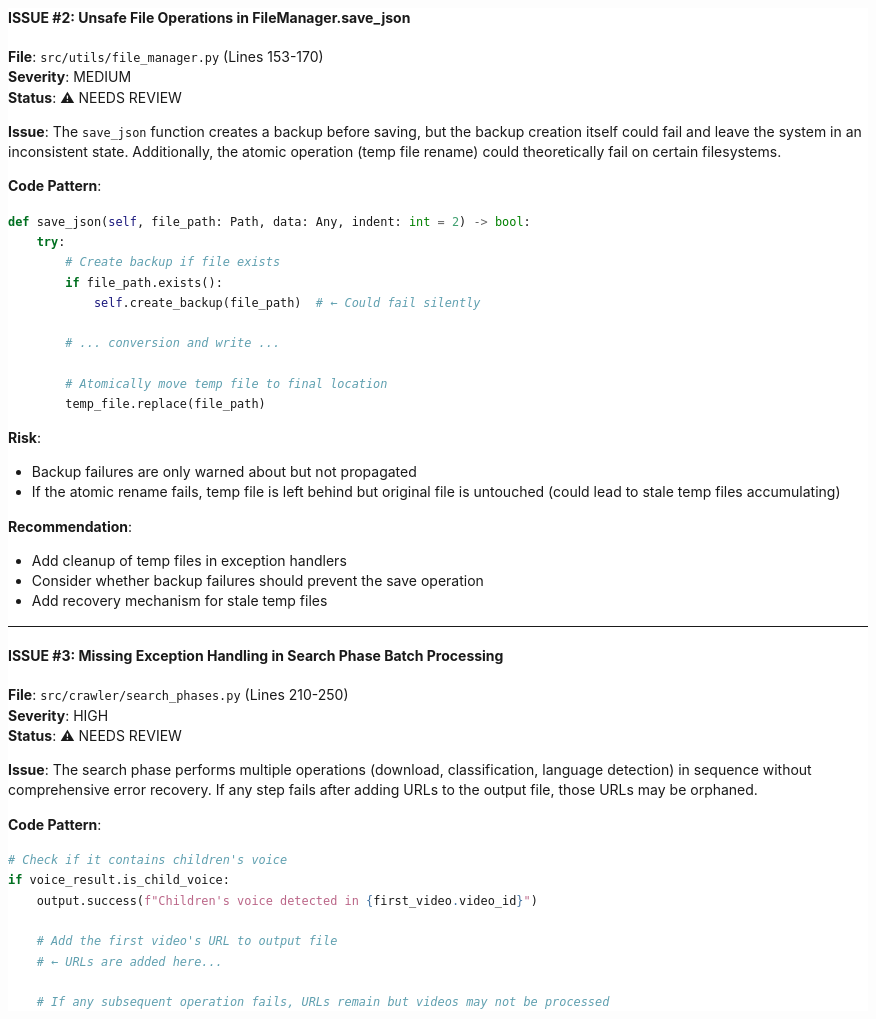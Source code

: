 
#### **ISSUE #2: Unsafe File Operations in FileManager.save_json**

**File**: `src/utils/file_manager.py` (Lines 153-170)  
**Severity**: MEDIUM  
**Status**: ⚠️ NEEDS REVIEW

**Issue**:
The `save_json` function creates a backup before saving, but the backup creation itself could fail and leave the system in an inconsistent state. Additionally, the atomic operation (temp file rename) could theoretically fail on certain filesystems.

**Code Pattern**:
```python
def save_json(self, file_path: Path, data: Any, indent: int = 2) -> bool:
    try:
        # Create backup if file exists
        if file_path.exists():
            self.create_backup(file_path)  # ← Could fail silently
        
        # ... conversion and write ...
        
        # Atomically move temp file to final location
        temp_file.replace(file_path)
```

**Risk**: 
- Backup failures are only warned about but not propagated
- If the atomic rename fails, temp file is left behind but original file is untouched (could lead to stale temp files accumulating)

**Recommendation**:
- Add cleanup of temp files in exception handlers
- Consider whether backup failures should prevent the save operation
- Add recovery mechanism for stale temp files

---

#### **ISSUE #3: Missing Exception Handling in Search Phase Batch Processing**

**File**: `src/crawler/search_phases.py` (Lines 210-250)  
**Severity**: HIGH  
**Status**: ⚠️ NEEDS REVIEW

**Issue**:
The search phase performs multiple operations (download, classification, language detection) in sequence without comprehensive error recovery. If any step fails after adding URLs to the output file, those URLs may be orphaned.

**Code Pattern**:
```python
# Check if it contains children's voice
if voice_result.is_child_voice:
    output.success(f"Children's voice detected in {first_video.video_id}")
    
    # Add the first video's URL to output file
    # ← URLs are added here...
    
    # If any subsequent operation fails, URLs remain but videos may not be processed
```
